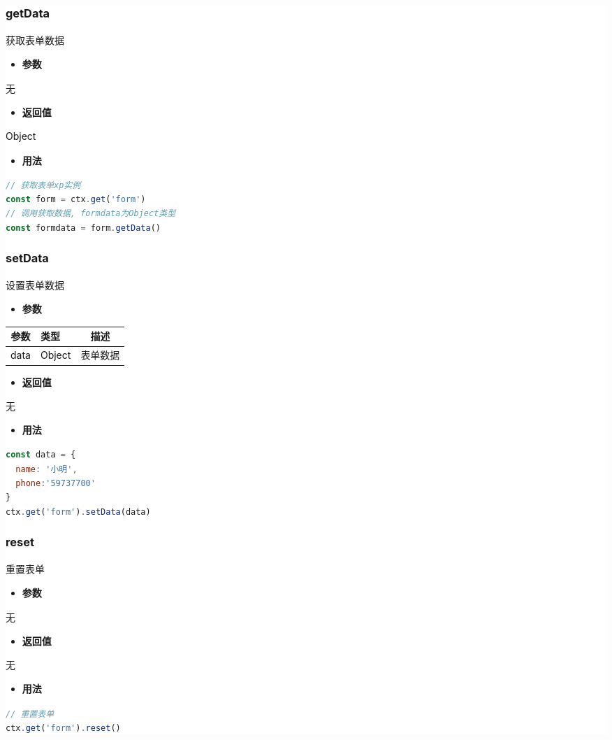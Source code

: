 ### getData

获取表单数据

- **参数**

无

- **返回值**

Object

- **用法**

```js
// 获取表单xp实例
const form = ctx.get('form')
// 调用获取数据, formdata为Object类型
const formdata = form.getData()
```

### setData

设置表单数据

- **参数**

| 参数 | 类型   | 描述                                       |
| ---- | :----- | ------------------------------------------ |
|  data  | Object |     表单数据

- **返回值**

无

- **用法**

```js
const data = {
  name: '小明',
  phone:'59737700'
}
ctx.get('form').setData(data)
```

### reset

重置表单

- **参数**

无

- **返回值**

无

- **用法**

```js
// 重置表单
ctx.get('form').reset()
```
